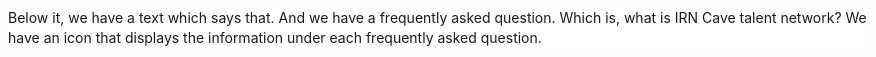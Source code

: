 Below it, we have a text which says that. And we have a frequently asked question. Which is, what is IRN Cave talent network? We have an icon that displays the information under each frequently asked question.
